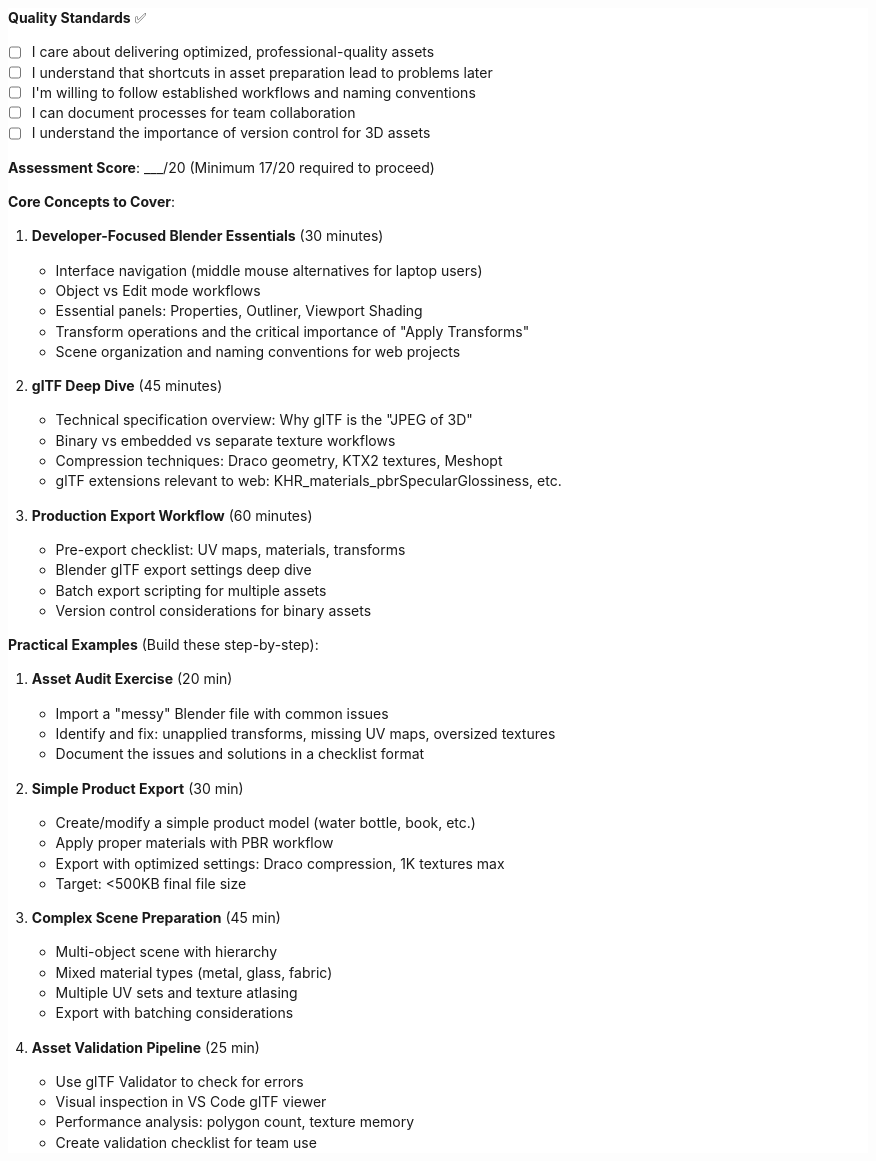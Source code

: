 **Quality Standards** ✅

- [ ] I care about delivering optimized, professional-quality assets
- [ ] I understand that shortcuts in asset preparation lead to problems later
- [ ] I'm willing to follow established workflows and naming conventions
- [ ] I can document processes for team collaboration
- [ ] I understand the importance of version control for 3D assets

**Assessment Score**: \_\_\_/20 (Minimum 17/20 required to proceed)

**Core Concepts to Cover**:

1. **Developer-Focused Blender Essentials** (30 minutes)

   - Interface navigation (middle mouse alternatives for laptop users)
   - Object vs Edit mode workflows
   - Essential panels: Properties, Outliner, Viewport Shading
   - Transform operations and the critical importance of "Apply Transforms"
   - Scene organization and naming conventions for web projects

2. **glTF Deep Dive** (45 minutes)

   - Technical specification overview: Why glTF is the "JPEG of 3D"
   - Binary vs embedded vs separate texture workflows
   - Compression techniques: Draco geometry, KTX2 textures, Meshopt
   - glTF extensions relevant to web: KHR_materials_pbrSpecularGlossiness, etc.

3. **Production Export Workflow** (60 minutes)
   - Pre-export checklist: UV maps, materials, transforms
   - Blender glTF export settings deep dive
   - Batch export scripting for multiple assets
   - Version control considerations for binary assets

**Practical Examples** (Build these step-by-step):

1. **Asset Audit Exercise** (20 min)

   - Import a "messy" Blender file with common issues
   - Identify and fix: unapplied transforms, missing UV maps, oversized textures
   - Document the issues and solutions in a checklist format

2. **Simple Product Export** (30 min)

   - Create/modify a simple product model (water bottle, book, etc.)
   - Apply proper materials with PBR workflow
   - Export with optimized settings: Draco compression, 1K textures max
   - Target: <500KB final file size

3. **Complex Scene Preparation** (45 min)

   - Multi-object scene with hierarchy
   - Mixed material types (metal, glass, fabric)
   - Multiple UV sets and texture atlasing
   - Export with batching considerations

4. **Asset Validation Pipeline** (25 min)

   - Use glTF Validator to check for errors
   - Visual inspection in VS Code glTF viewer
   - Performance analysis: polygon count, texture memory
   - Create validation checklist for team use
